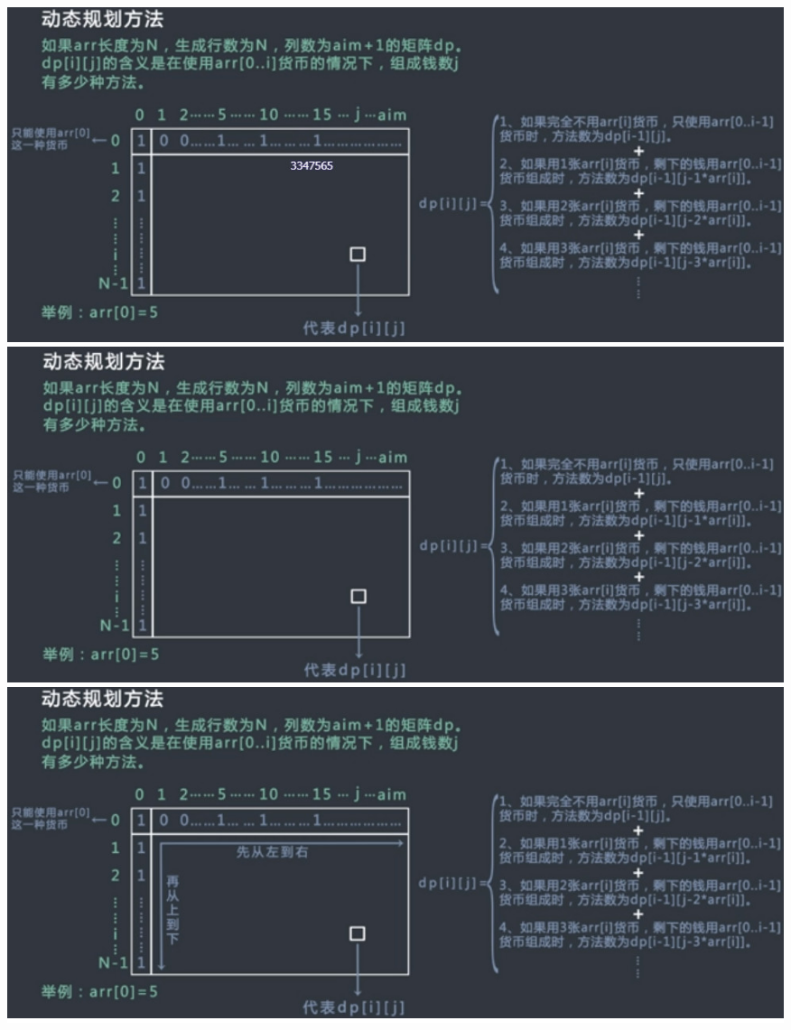 ![Alt text](NCdp/1525301911774.png)
![Alt text](NCdp/1525302710103.png)
![Alt text](NCdp/1525302752987.png)